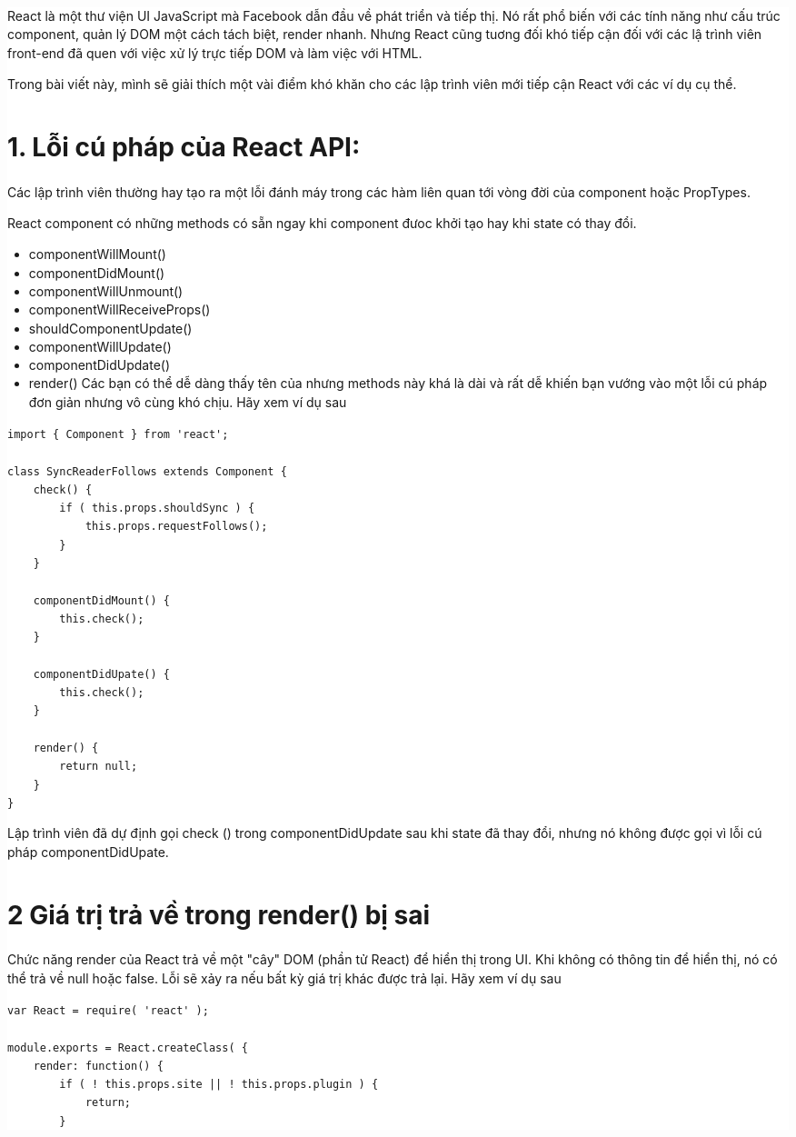 React là một thư viện UI JavaScript mà Facebook dẫn đầu về phát triển và tiếp thị.
Nó rất phổ biến với các tính năng như cấu trúc component, quản lý DOM một cách tách biệt, render nhanh. Nhưng React cũng tuơng đối khó tiếp cận đối với các lậ trình viên front-end đã quen với việc xử lý trực tiếp DOM và làm việc với HTML.

Trong bài viết này, mình sẽ giải thích một vài điểm khó khăn cho các lập trình viên mới tiếp cận React với các ví dụ cụ thể.

# 1. Lỗi cú pháp của React API:
Các lập trình viên thường hay tạo ra một lỗi đánh máy trong các hàm liên quan tới vòng đời của component hoặc PropTypes.

React component có những methods có sẵn ngay khi component đưoc khởi tạo hay khi state có thay đổi.
* componentWillMount()
* componentDidMount()
* componentWillUnmount()
* componentWillReceiveProps()
* shouldComponentUpdate()
* componentWillUpdate()
* componentDidUpdate()
* render()
Các bạn có thể dễ dàng thấy tên của nhưng methods này khá là dài và rất dễ khiến bạn vướng vào một lỗi cú pháp đơn giản nhưng vô cùng khó chịu.
Hãy xem ví dụ sau
```
import { Component } from 'react';

class SyncReaderFollows extends Component {
    check() {
        if ( this.props.shouldSync ) {
            this.props.requestFollows();
        }
    }
 
    componentDidMount() {
        this.check();
    }
 
    componentDidUpate() {
        this.check();
    }
 
    render() {
        return null;
    }
}
```
Lập trình viên đã dự định gọi check () trong componentDidUpdate sau khi state đã thay đổi, nhưng nó không được gọi vì lỗi cú pháp componentDidUpate.
# 2 Giá trị trả về trong render() bị sai
Chức năng render của React trả về một "cây" DOM (phần tử React) để hiển thị trong UI. Khi không có thông tin để hiển thị, nó có thể trả về null hoặc false. Lỗi sẽ xảy ra nếu bất kỳ giá trị khác được trả lại.
Hãy xem ví dụ sau
```
var React = require( 'react' );

module.exports = React.createClass( {
    render: function() {
        if ( ! this.props.site || ! this.props.plugin ) {
            return;
        }
```